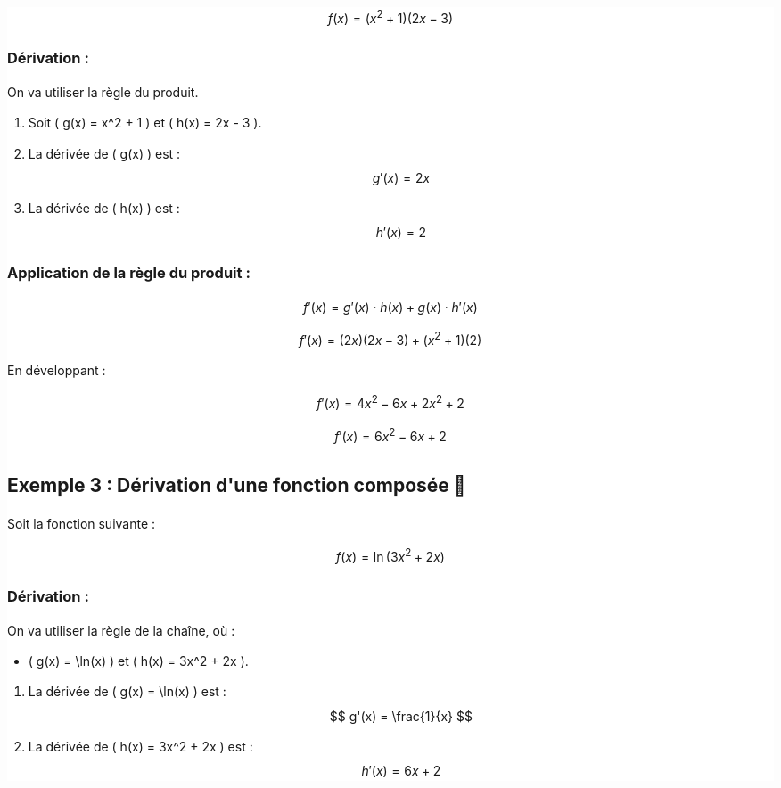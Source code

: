 $$
f(x) = (x^2 + 1)(2x - 3)
$$

### Dérivation :

On va utiliser la règle du produit.

1. Soit \( g(x) = x^2 + 1 \) et \( h(x) = 2x - 3 \).
2. La dérivée de \( g(x) \) est :  
   $$ g'(x) = 2x $$

3. La dérivée de \( h(x) \) est :  
   $$ h'(x) = 2 $$

### Application de la règle du produit :

$$
f'(x) = g'(x) \cdot h(x) + g(x) \cdot h'(x)
$$

$$
f'(x) = (2x)(2x - 3) + (x^2 + 1)(2)
$$

En développant :

$$
f'(x) = 4x^2 - 6x + 2x^2 + 2
$$

$$
f'(x) = 6x^2 - 6x + 2
$$



## Exemple 3 : Dérivation d'une fonction composée 🧮

Soit la fonction suivante :

$$
f(x) = \ln(3x^2 + 2x)
$$

### Dérivation :

On va utiliser la règle de la chaîne, où :

- \( g(x) = \ln(x) \) et \( h(x) = 3x^2 + 2x \).

1. La dérivée de \( g(x) = \ln(x) \) est :  
   $$ g'(x) = \frac{1}{x} $$

2. La dérivée de \( h(x) = 3x^2 + 2x \) est :  
   $$ h'(x) = 6x + 2 $$
